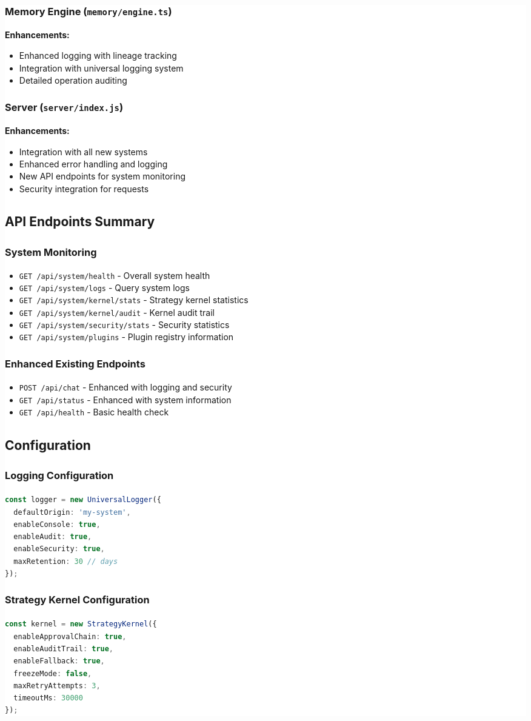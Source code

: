 ### Memory Engine (`memory/engine.ts`)

**Enhancements:**
- Enhanced logging with lineage tracking
- Integration with universal logging system
- Detailed operation auditing

### Server (`server/index.js`)

**Enhancements:**
- Integration with all new systems
- Enhanced error handling and logging
- New API endpoints for system monitoring
- Security integration for requests

## API Endpoints Summary

### System Monitoring
- `GET /api/system/health` - Overall system health
- `GET /api/system/logs` - Query system logs
- `GET /api/system/kernel/stats` - Strategy kernel statistics
- `GET /api/system/kernel/audit` - Kernel audit trail
- `GET /api/system/security/stats` - Security statistics
- `GET /api/system/plugins` - Plugin registry information

### Enhanced Existing Endpoints
- `POST /api/chat` - Enhanced with logging and security
- `GET /api/status` - Enhanced with system information
- `GET /api/health` - Basic health check

## Configuration

### Logging Configuration
```typescript
const logger = new UniversalLogger({
  defaultOrigin: 'my-system',
  enableConsole: true,
  enableAudit: true,
  enableSecurity: true,
  maxRetention: 30 // days
});
```

### Strategy Kernel Configuration
```typescript
const kernel = new StrategyKernel({
  enableApprovalChain: true,
  enableAuditTrail: true,
  enableFallback: true,
  freezeMode: false,
  maxRetryAttempts: 3,
  timeoutMs: 30000
});
```

